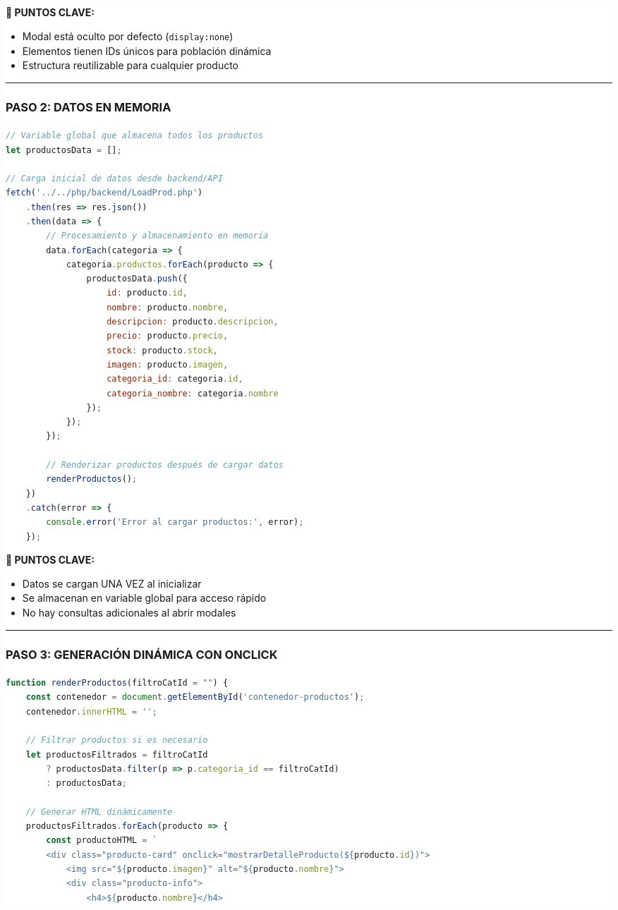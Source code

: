 **🔑 PUNTOS CLAVE:**
- Modal está oculto por defecto (`display:none`)
- Elementos tienen IDs únicos para población dinámica
- Estructura reutilizable para cualquier producto

---

### PASO 2: DATOS EN MEMORIA
```javascript
// Variable global que almacena todos los productos
let productosData = [];

// Carga inicial de datos desde backend/API
fetch('../../php/backend/LoadProd.php')
    .then(res => res.json())
    .then(data => {
        // Procesamiento y almacenamiento en memoria
        data.forEach(categoria => {
            categoria.productos.forEach(producto => {
                productosData.push({
                    id: producto.id,
                    nombre: producto.nombre,
                    descripcion: producto.descripcion,
                    precio: producto.precio,
                    stock: producto.stock,
                    imagen: producto.imagen,
                    categoria_id: categoria.id,
                    categoria_nombre: categoria.nombre
                });
            });
        });
        
        // Renderizar productos después de cargar datos
        renderProductos();
    })
    .catch(error => {
        console.error('Error al cargar productos:', error);
    });
```

**🔑 PUNTOS CLAVE:**
- Datos se cargan UNA VEZ al inicializar
- Se almacenan en variable global para acceso rápido
- No hay consultas adicionales al abrir modales

---

### PASO 3: GENERACIÓN DINÁMICA CON ONCLICK
```javascript
function renderProductos(filtroCatId = "") {
    const contenedor = document.getElementById('contenedor-productos');
    contenedor.innerHTML = '';
    
    // Filtrar productos si es necesario
    let productosFiltrados = filtroCatId
        ? productosData.filter(p => p.categoria_id == filtroCatId)
        : productosData;

    // Generar HTML dinámicamente
    productosFiltrados.forEach(producto => {
        const productoHTML = `
        <div class="producto-card" onclick="mostrarDetalleProducto(${producto.id})">
            <img src="${producto.imagen}" alt="${producto.nombre}">
            <div class="producto-info">
                <h4>${producto.nombre}</h4>
```